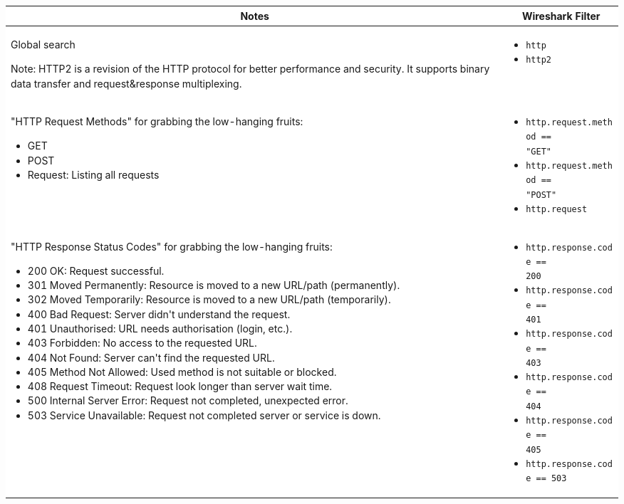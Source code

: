 | Notes                                                                                                                                                                                                                                                                                                                                                                                                                                                                                                                                                                                                                                                                                                                                                                                                                                                               | Wireshark Filter                                                                                                                                                                                                                                                                                           |
| ------------------------------------------------------------------------------------------------------------------------------------------------------------------------------------------------------------------------------------------------------------------------------------------------------------------------------------------------------------------------------------------------------------------------------------------------------------------------------------------------------------------------------------------------------------------------------------------------------------------------------------------------------------------------------------------------------------------------------------------------------------------------------------------------------------------------------------------------------------------- | ---------------------------------------------------------------------------------------------------------------------------------------------------------------------------------------------------------------------------------------------------------------------------------------------------------- |
| <p>Global search</p><p>Note: HTTP2 is a revision of the HTTP protocol for better performance and security. It supports binary data transfer and request&#x26;response multiplexing.</p>                                                                                                                                                                                                                                                                                                                                                                                                                                                                                                                                                                                                                                                                             | <p></p><ul><li><code>http</code></li><li><code>http2</code></li></ul>                                                                                                                                                                                                                                      |
| <p></p><p>"HTTP Request Methods" for grabbing the low-hanging fruits:</p><ul><li>GET</li><li>POST</li><li>Request: Listing all requests</li></ul>                                                                                                                                                                                                                                                                                                                                                                                                                                                                                                                                                                                                                                                                                                                   | <p></p><ul><li><code>http.request.method == "GET"</code></li><li><code>http.request.method == "POST"</code></li><li><code>http.request</code></li></ul>                                                                                                                                                    |
| <p></p><p>"HTTP Response Status Codes" for grabbing the low-hanging fruits:</p><ul><li>200 OK: Request successful.</li><li>301 Moved Permanently: Resource is moved to a new URL/path (permanently).</li><li>302 Moved Temporarily: Resource is moved to a new URL/path (temporarily).</li><li>400 Bad Request: Server didn't understand the request.</li><li>401 Unauthorised: URL needs authorisation (login, etc.).</li><li>403 Forbidden: No access to the requested URL. </li><li>404 Not Found: Server can't find the requested URL.</li><li>405 Method Not Allowed: Used method is not suitable or blocked.</li><li>408 Request Timeout:  Request look longer than server wait time.</li><li>500 Internal Server Error: Request not completed, unexpected error.</li><li>503 Service Unavailable: Request not completed server or service is down.</li></ul> | <p></p><ul><li><code>http.response.code == 200</code></li><li><code>http.response.code == 401</code></li><li><code>http.response.code == 403</code></li><li><code>http.response.code == 404</code></li><li><code>http.response.code == 405</code></li><li><code>http.response.code == 503</code></li></ul> |